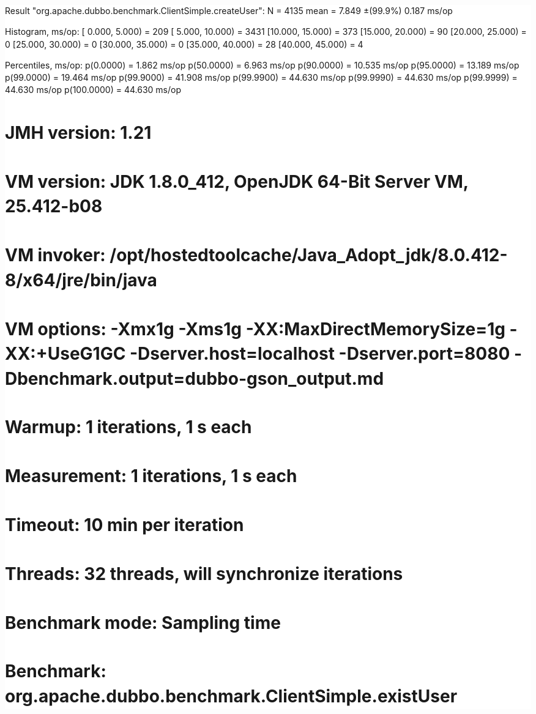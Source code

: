 

Result "org.apache.dubbo.benchmark.ClientSimple.createUser":
  N = 4135
  mean =      7.849 ±(99.9%) 0.187 ms/op

  Histogram, ms/op:
    [ 0.000,  5.000) = 209 
    [ 5.000, 10.000) = 3431 
    [10.000, 15.000) = 373 
    [15.000, 20.000) = 90 
    [20.000, 25.000) = 0 
    [25.000, 30.000) = 0 
    [30.000, 35.000) = 0 
    [35.000, 40.000) = 28 
    [40.000, 45.000) = 4 

  Percentiles, ms/op:
      p(0.0000) =      1.862 ms/op
     p(50.0000) =      6.963 ms/op
     p(90.0000) =     10.535 ms/op
     p(95.0000) =     13.189 ms/op
     p(99.0000) =     19.464 ms/op
     p(99.9000) =     41.908 ms/op
     p(99.9900) =     44.630 ms/op
     p(99.9990) =     44.630 ms/op
     p(99.9999) =     44.630 ms/op
    p(100.0000) =     44.630 ms/op


# JMH version: 1.21
# VM version: JDK 1.8.0_412, OpenJDK 64-Bit Server VM, 25.412-b08
# VM invoker: /opt/hostedtoolcache/Java_Adopt_jdk/8.0.412-8/x64/jre/bin/java
# VM options: -Xmx1g -Xms1g -XX:MaxDirectMemorySize=1g -XX:+UseG1GC -Dserver.host=localhost -Dserver.port=8080 -Dbenchmark.output=dubbo-gson_output.md
# Warmup: 1 iterations, 1 s each
# Measurement: 1 iterations, 1 s each
# Timeout: 10 min per iteration
# Threads: 32 threads, will synchronize iterations
# Benchmark mode: Sampling time
# Benchmark: org.apache.dubbo.benchmark.ClientSimple.existUser
